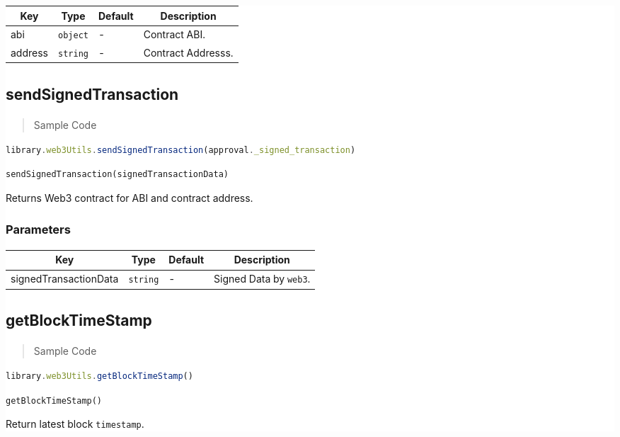 | Key     | Type     | Default | Description        |
| ------- | -------- | ------- | ------------------ |
| abi     | `object` | -       | Contract ABI.      |
| address | `string` | -       | Contract Addresss. |

## sendSignedTransaction

> Sample Code

```javascript
library.web3Utils.sendSignedTransaction(approval._signed_transaction)
```

<code class="sample">sendSignedTransaction(signedTransactionData)</code>

Returns Web3 contract for ABI and contract address.

### Parameters

| Key                   | Type     | Default | Description            |
| --------------------- | -------- | ------- | ---------------------- |
| signedTransactionData | `string` | -       | Signed Data by `web3`. |

## getBlockTimeStamp

> Sample Code

```javascript
library.web3Utils.getBlockTimeStamp()
```

<code class="sample">getBlockTimeStamp()</code>

Return latest block `timestamp`.
